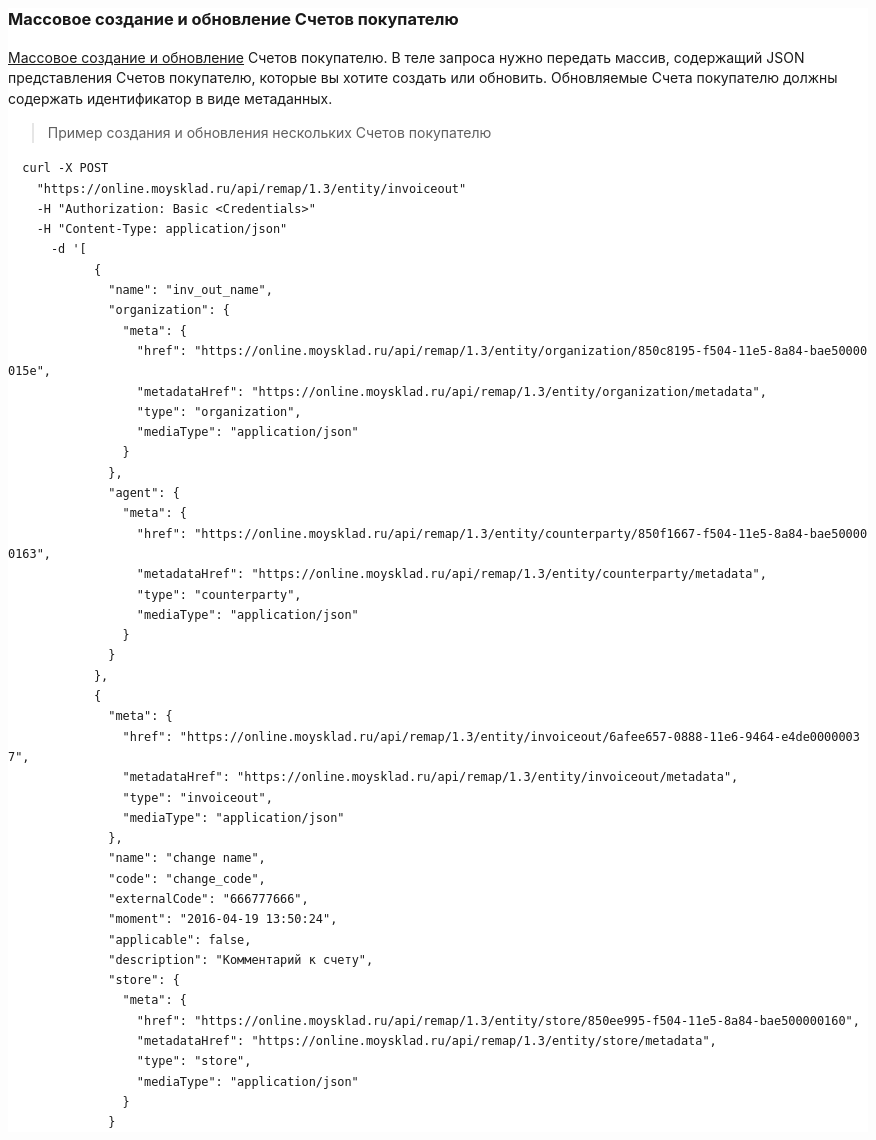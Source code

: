 ```json
```

### Массовое создание и обновление Счетов покупателю
[Массовое создание и обновление](../#mojsklad-json-api-obschie-swedeniq-sozdanie-i-obnowlenie-neskol-kih-ob-ektow) Счетов покупателю.
В теле запроса нужно передать массив, содержащий JSON представления Счетов покупателю, которые вы хотите создать или обновить.
Обновляемые Счета покупателю должны содержать идентификатор в виде метаданных.

> Пример создания и обновления нескольких Счетов покупателю

```shell
  curl -X POST
    "https://online.moysklad.ru/api/remap/1.3/entity/invoiceout"
    -H "Authorization: Basic <Credentials>"
    -H "Content-Type: application/json"
      -d '[
            {
              "name": "inv_out_name",
              "organization": {
                "meta": {
                  "href": "https://online.moysklad.ru/api/remap/1.3/entity/organization/850c8195-f504-11e5-8a84-bae50000015e",
                  "metadataHref": "https://online.moysklad.ru/api/remap/1.3/entity/organization/metadata",
                  "type": "organization",
                  "mediaType": "application/json"
                }
              },
              "agent": {
                "meta": {
                  "href": "https://online.moysklad.ru/api/remap/1.3/entity/counterparty/850f1667-f504-11e5-8a84-bae500000163",
                  "metadataHref": "https://online.moysklad.ru/api/remap/1.3/entity/counterparty/metadata",
                  "type": "counterparty",
                  "mediaType": "application/json"
                }
              }
            },
            {
              "meta": {
                "href": "https://online.moysklad.ru/api/remap/1.3/entity/invoiceout/6afee657-0888-11e6-9464-e4de00000037",
                "metadataHref": "https://online.moysklad.ru/api/remap/1.3/entity/invoiceout/metadata",
                "type": "invoiceout",
                "mediaType": "application/json"
              },
              "name": "change name",
              "code": "change_code",
              "externalCode": "666777666",
              "moment": "2016-04-19 13:50:24",
              "applicable": false,
              "description": "Комментарий к счету",
              "store": {
                "meta": {
                  "href": "https://online.moysklad.ru/api/remap/1.3/entity/store/850ee995-f504-11e5-8a84-bae500000160",
                  "metadataHref": "https://online.moysklad.ru/api/remap/1.3/entity/store/metadata",
                  "type": "store",
                  "mediaType": "application/json"
                }
              }
```